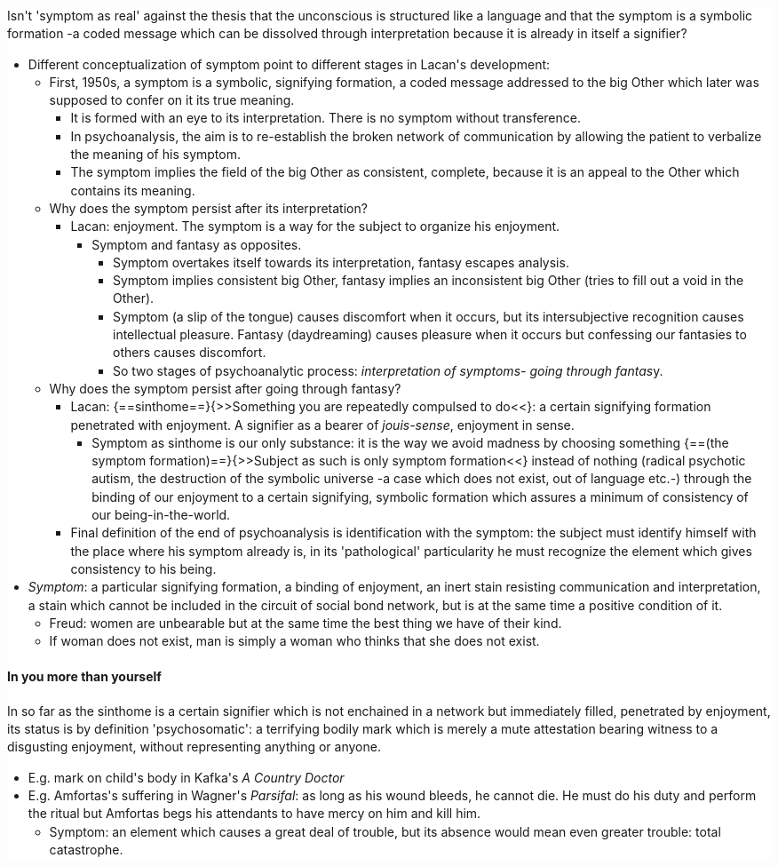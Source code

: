 Isn't 'symptom as real' against the thesis that the unconscious is structured like a language and that the symptom is a symbolic formation -a coded message which can be dissolved through interpretation because it is already in itself a signifier?

* Different conceptualization of symptom point to different stages in Lacan's development:
    * First, 1950s, a symptom is a symbolic, signifying formation, a coded message addressed to the big Other which later was supposed to confer on it its true meaning.
        * It is formed with an eye to its interpretation. There is no symptom without transference.
        * In psychoanalysis, the aim is to re-establish the broken network of communication by allowing the patient to verbalize the meaning of his symptom.
        * The symptom implies the field of the big Other as consistent, complete, because it is an appeal to the Other which contains its meaning.
    * Why does the symptom persist after its interpretation?
        * Lacan: enjoyment. The symptom is a way for the subject to organize his enjoyment.
            * Symptom and fantasy as opposites.
                * Symptom overtakes itself towards its interpretation, fantasy escapes analysis.
                * Symptom implies consistent big Other, fantasy implies an inconsistent big Other (tries to fill out a void in the Other).
                * Symptom (a slip of the tongue) causes discomfort when it occurs, but its intersubjective recognition causes intellectual pleasure. Fantasy (daydreaming) causes pleasure when it occurs but confessing our fantasies to others causes discomfort.
                * So two stages of psychoanalytic process: *interpretation of symptoms- going through fantas*y.
    * Why does the symptom persist after going through fantasy?
        * Lacan: {==sinthome==}{>>Something you are repeatedly compulsed to do<<}: a certain signifying formation penetrated with enjoyment. A signifier as a bearer of *jouis-sense*, enjoyment in sense.
            * Symptom as sinthome is our only substance: it is the way we avoid madness by choosing something {==(the symptom formation)==}{>>Subject as such is only symptom formation<<} instead of nothing (radical psychotic autism, the destruction of the symbolic universe -a case which does not exist, out of language etc.-) through the binding of our enjoyment to a certain signifying, symbolic formation which assures a minimum of consistency of our being-in-the-world.
        * Final definition of the end of psychoanalysis is identification with the symptom: the subject must identify himself with the place where his symptom already is, in its 'pathological' particularity he must recognize the element which gives consistency to his being.
* *Symptom*: a particular signifying formation, a binding of enjoyment, an inert stain resisting communication and interpretation, a stain which cannot be included in the circuit of social bond network, but is at the same time a positive condition of it.
    * Freud: women are unbearable but at the same time the best thing we have of their kind.
    * If woman does not exist, man is simply a woman who thinks that she does not exist.

#### In you more than yourself

In so far as the sinthome is a certain signifier which is not enchained in a network but immediately filled, penetrated by enjoyment, its status is by definition 'psychosomatic': a terrifying bodily mark which is merely a mute attestation bearing witness to a disgusting enjoyment, without representing anything or anyone.

* E.g. mark on child's body in Kafka's *A Country Doctor*
* E.g. Amfortas's suffering in Wagner's *Parsifal*: as long as his wound bleeds, he cannot die. He must do his duty and perform the ritual but Amfortas begs his attendants to have mercy on him and kill him.
    * Symptom: an element which causes a great deal of trouble, but its absence would mean even greater trouble: total catastrophe.
